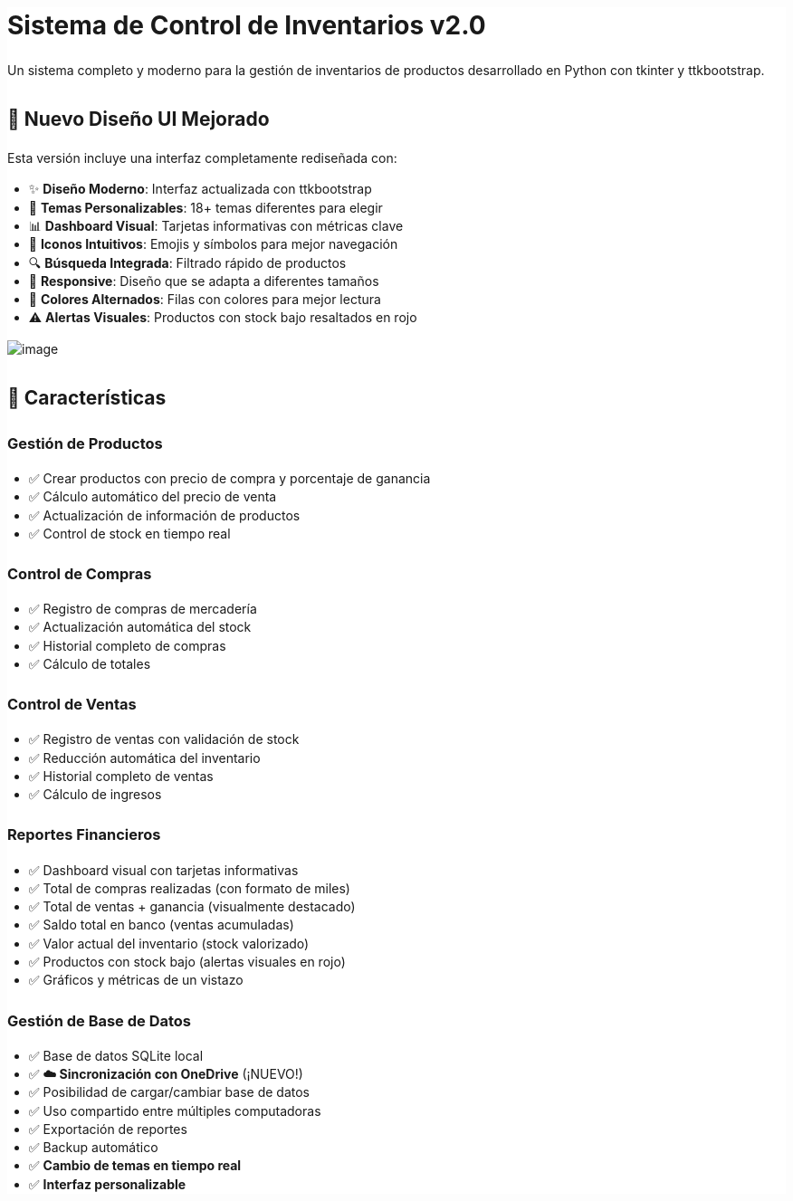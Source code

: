 # Sistema de Control de Inventarios v2.0

Un sistema completo y moderno para la gestión de inventarios de productos desarrollado en Python con tkinter y ttkbootstrap.

## 🎨 Nuevo Diseño UI Mejorado

Esta versión incluye una interfaz completamente rediseñada con:
- ✨ **Diseño Moderno**: Interfaz actualizada con ttkbootstrap
- 🎨 **Temas Personalizables**: 18+ temas diferentes para elegir
- 📊 **Dashboard Visual**: Tarjetas informativas con métricas clave
- 🎯 **Iconos Intuitivos**: Emojis y símbolos para mejor navegación
- 🔍 **Búsqueda Integrada**: Filtrado rápido de productos
- 📱 **Responsive**: Diseño que se adapta a diferentes tamaños
- 🌈 **Colores Alternados**: Filas con colores para mejor lectura
- ⚠️ **Alertas Visuales**: Productos con stock bajo resaltados en rojo
<img width="1679" height="1000" alt="image" src="https://github.com/user-attachments/assets/26febc78-bea0-4925-8c38-eb38289b4e6f" />

## 🚀 Características

### Gestión de Productos
- ✅ Crear productos con precio de compra y porcentaje de ganancia
- ✅ Cálculo automático del precio de venta
- ✅ Actualización de información de productos
- ✅ Control de stock en tiempo real

### Control de Compras
- ✅ Registro de compras de mercadería
- ✅ Actualización automática del stock
- ✅ Historial completo de compras
- ✅ Cálculo de totales

### Control de Ventas
- ✅ Registro de ventas con validación de stock
- ✅ Reducción automática del inventario
- ✅ Historial completo de ventas
- ✅ Cálculo de ingresos

### Reportes Financieros
- ✅ Dashboard visual con tarjetas informativas
- ✅ Total de compras realizadas (con formato de miles)
- ✅ Total de ventas + ganancia (visualmente destacado)
- ✅ Saldo total en banco (ventas acumuladas)
- ✅ Valor actual del inventario (stock valorizado)
- ✅ Productos con stock bajo (alertas visuales en rojo)
- ✅ Gráficos y métricas de un vistazo

### Gestión de Base de Datos
- ✅ Base de datos SQLite local
- ✅ **☁️ Sincronización con OneDrive** (¡NUEVO!)
- ✅ Posibilidad de cargar/cambiar base de datos
- ✅ Uso compartido entre múltiples computadoras
- ✅ Exportación de reportes
- ✅ Backup automático
- ✅ **Cambio de temas en tiempo real**
- ✅ **Interfaz personalizable**
